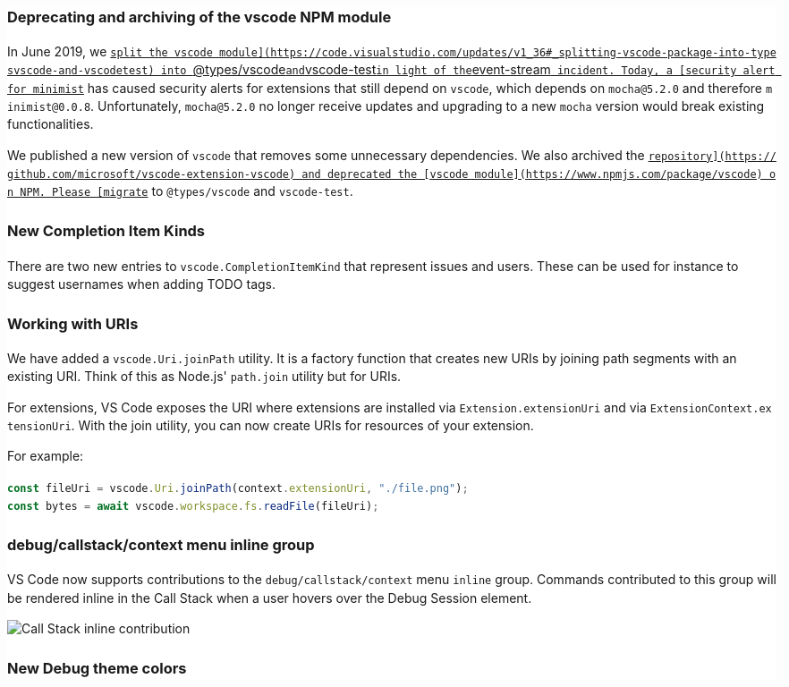 ### Deprecating and archiving of the vscode NPM module

In June 2019, we
[`split the vscode module](https://code.visualstudio.com/updates/v1_36#_splitting-vscode-package-into-typesvscode-and-vscodetest)
into `@types/vscode` and `vscode-test` in light of the `event-stream` incident.
Today, a
[security alert for minimist`](https://snyk.io/blog/prototype-pollution-minimist/)
has caused security alerts for extensions that still depend on `vscode`, which
depends on `mocha@5.2.0` and therefore `minimist@0.0.8`. Unfortunately,
`mocha@5.2.0` no longer receive updates and upgrading to a new `mocha` version
would break existing functionalities.

We published a new version of `vscode` that removes some unnecessary
dependencies. We also archived the
[`repository](https://github.com/microsoft/vscode-extension-vscode) and
deprecated the [vscode module](https://www.npmjs.com/package/vscode) on NPM.
Please
[migrate`](https://code.visualstudio.com/api/working-with-extensions/testing-extension#migrating-from-vscode)
to `@types/vscode` and `vscode-test`.

### New Completion Item Kinds

There are two new entries to `vscode.CompletionItemKind` that represent issues
and users. These can be used for instance to suggest usernames when adding TODO
tags.

### Working with URIs

We have added a `vscode.Uri.joinPath` utility. It is a factory function that
creates new URIs by joining path segments with an existing URI. Think of this as
Node.js' `path.join` utility but for URIs.

For extensions, VS Code exposes the URI where extensions are installed via
`Extension.extensionUri` and via `ExtensionContext.extensionUri`. With the join
utility, you can now create URIs for resources of your extension.

For example:

```ts
const fileUri = vscode.Uri.joinPath(context.extensionUri, "./file.png");
const bytes = await vscode.workspace.fs.readFile(fileUri);
```

### debug/callstack/context menu inline group

VS Code now supports contributions to the `debug/callstack/context` menu
`inline` group. Commands contributed to this group will be rendered inline in
the Call Stack when a user hovers over the Debug Session element.

![`Call Stack inline contribution`](images/1_45/callstack-inline.png)

### New Debug theme colors
